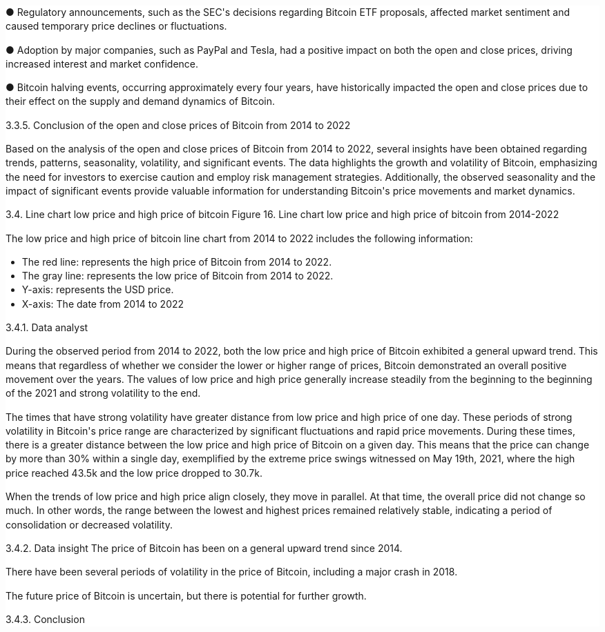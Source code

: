 ●	Regulatory announcements, such as the SEC's decisions regarding Bitcoin ETF proposals, affected market sentiment and caused temporary price declines or fluctuations.

●	Adoption by major companies, such as PayPal and Tesla, had a positive impact on both the open and close prices, driving increased interest and market confidence.

●	Bitcoin halving events, occurring approximately every four years, have historically impacted the open and close prices due to their effect on the supply and demand dynamics of Bitcoin.


3.3.5.	 Conclusion of the open and close prices of Bitcoin from 2014 to 2022

Based on the analysis of the open and close prices of Bitcoin from 2014 to 2022, several insights have been obtained regarding trends, patterns, seasonality, volatility, and significant events. The data highlights the growth and volatility of Bitcoin, emphasizing the need for investors to exercise caution and employ risk management strategies. Additionally, the observed seasonality and the impact of significant events provide valuable information for understanding Bitcoin's price movements and market dynamics.

3.4.	Line chart low price and high price of bitcoin
 Figure 16. Line chart low price and high price of bitcoin from 2014-2022

The low price and high price of bitcoin line chart from 2014 to 2022 includes the following information:
-	The red line: represents the high price of Bitcoin from 2014 to 2022.
-	The gray line:  represents the low price of Bitcoin from 2014 to 2022.
-	Y-axis: represents the USD price.
-	X-axis: The date from 2014 to 2022

3.4.1.	 Data analyst

During the observed period from 2014 to 2022, both the low price and high price of Bitcoin exhibited a general upward trend. This means that regardless of whether we consider the lower or higher range of prices, Bitcoin demonstrated an overall positive movement over the years.
The values of low price and high price generally increase steadily from the beginning to the beginning of the 2021 and strong volatility to the end.

The times that have strong volatility have greater distance from low price and high price of one day. These periods of strong volatility in Bitcoin's price range are characterized by significant fluctuations and rapid price movements. During these times, there is a greater distance between the low price and high price of Bitcoin on a given day. This means that the price can change by more than 30% within a single day, exemplified by the extreme price swings witnessed on May 19th, 2021, where the high price reached 43.5k and the low price dropped to 30.7k.

When the trends of low price and high price align closely, they move in parallel. At that time, the overall price did not change so much. In other words, the range between the lowest and highest prices remained relatively stable, indicating a period of consolidation or decreased volatility.

3.4.2.	 Data insight
The price of Bitcoin has been on a general upward trend since 2014.

There have been several periods of volatility in the price of Bitcoin, including a major crash in 2018.

The future price of Bitcoin is uncertain, but there is potential for further growth.

3.4.3.	 Conclusion
